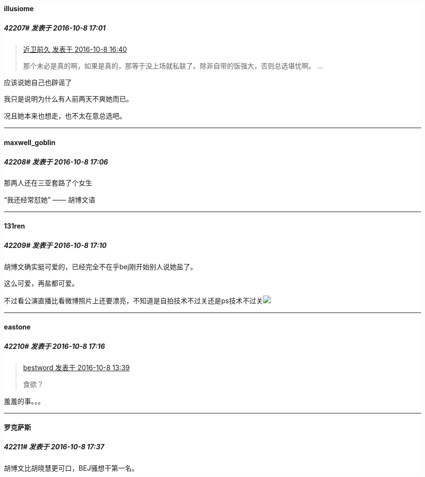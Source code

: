####  illusiome  
##### 42207#       发表于 2016-10-8 17:01


<blockquote><a href="httphttps://bbs.saraba1st.com/2b/forum.php?mod=redirect&amp;goto=findpost&amp;pid=33802499&amp;ptid=1105387" target="_blank">近卫前久 发表于 2016-10-8 16:40</a>

那个未必是真的啊，如果是真的，那等于没上场就私联了。除非自带的饭强大，否则总选堪忧啊。 ...</blockquote>
应该说她自己也辟谣了

我只是说明为什么有人前两天不爽她而已。


况且她本来也想走，也不太在意总选吧。


-----

####  maxwell_goblin  
##### 42208#       发表于 2016-10-8 17:06


那两人还在三亚套路了个女生

“我还经常怼她” —— 胡博文语


-----

####  131ren  
##### 42209#       发表于 2016-10-8 17:10


胡博文确实挺可爱的，已经完全不在乎bej刚开始别人说她盐了。

这么可爱，再盐都可爱。

不过看公演直播比看微博照片上还要漂亮，不知道是自拍技术不过关还是ps技术不过关<img src="https://static.saraba1st.com/image/smiley/face/116.gif" referrerpolicy="no-referrer">


-----

####  eastone  
##### 42210#       发表于 2016-10-8 17:16


<blockquote><a href="httphttps://bbs.saraba1st.com/2b/forum.php?mod=redirect&amp;goto=findpost&amp;pid=33800820&amp;ptid=1105387" target="_blank">bestword 发表于 2016-10-8 13:39</a>

食欲？</blockquote>
羞羞的事。。。


-----

####  罗克萨斯  
##### 42211#       发表于 2016-10-8 17:37


胡博文比胡晓慧更可口，BEJ骚想干第一名。
